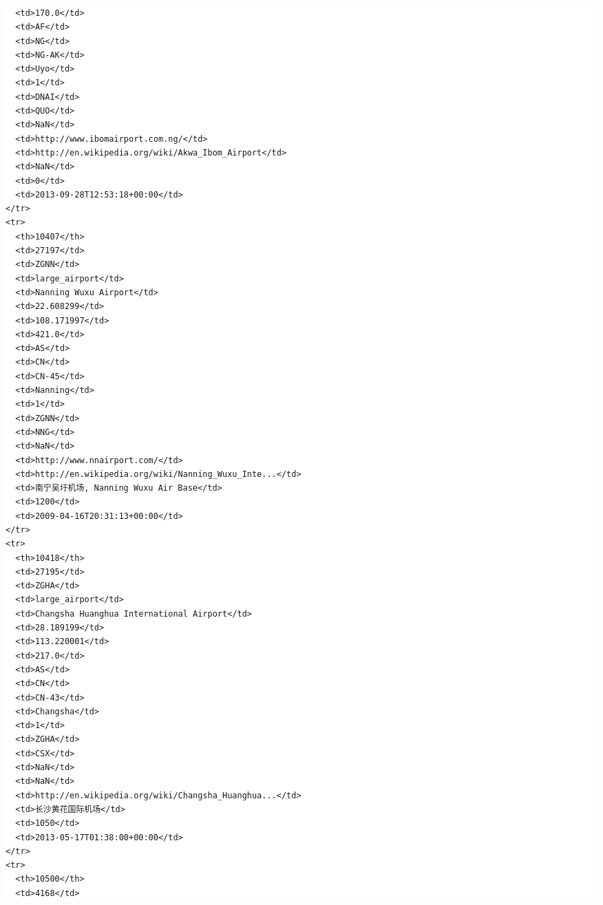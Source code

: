       <td>170.0</td>
      <td>AF</td>
      <td>NG</td>
      <td>NG-AK</td>
      <td>Uyo</td>
      <td>1</td>
      <td>DNAI</td>
      <td>QUO</td>
      <td>NaN</td>
      <td>http://www.ibomairport.com.ng/</td>
      <td>http://en.wikipedia.org/wiki/Akwa_Ibom_Airport</td>
      <td>NaN</td>
      <td>0</td>
      <td>2013-09-28T12:53:18+00:00</td>
    </tr>
    <tr>
      <th>10407</th>
      <td>27197</td>
      <td>ZGNN</td>
      <td>large_airport</td>
      <td>Nanning Wuxu Airport</td>
      <td>22.608299</td>
      <td>108.171997</td>
      <td>421.0</td>
      <td>AS</td>
      <td>CN</td>
      <td>CN-45</td>
      <td>Nanning</td>
      <td>1</td>
      <td>ZGNN</td>
      <td>NNG</td>
      <td>NaN</td>
      <td>http://www.nnairport.com/</td>
      <td>http://en.wikipedia.org/wiki/Nanning_Wuxu_Inte...</td>
      <td>南宁吴圩机场, Nanning Wuxu Air Base</td>
      <td>1200</td>
      <td>2009-04-16T20:31:13+00:00</td>
    </tr>
    <tr>
      <th>10418</th>
      <td>27195</td>
      <td>ZGHA</td>
      <td>large_airport</td>
      <td>Changsha Huanghua International Airport</td>
      <td>28.189199</td>
      <td>113.220001</td>
      <td>217.0</td>
      <td>AS</td>
      <td>CN</td>
      <td>CN-43</td>
      <td>Changsha</td>
      <td>1</td>
      <td>ZGHA</td>
      <td>CSX</td>
      <td>NaN</td>
      <td>NaN</td>
      <td>http://en.wikipedia.org/wiki/Changsha_Huanghua...</td>
      <td>长沙黄花国际机场</td>
      <td>1050</td>
      <td>2013-05-17T01:38:00+00:00</td>
    </tr>
    <tr>
      <th>10500</th>
      <td>4168</td>